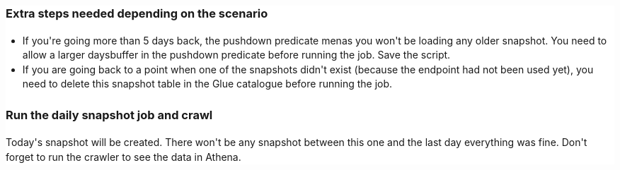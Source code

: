 ### Extra steps needed depending on the scenario
- If you're going more than 5 days back, the pushdown predicate menas you won't be loading any older snapshot. You need to allow a larger daysbuffer in the pushdown predicate before running the job. Save the script.
- If you are going back to a point when one of the snapshots didn't exist (because the endpoint had not been used yet), you need to delete this snapshot table in the Glue catalogue before running the job.

### Run the daily snapshot job and crawl
Today's snapshot will be created. There won't be any snapshot between this one and the last day everything was fine. Don't forget to run the crawler to see the data in Athena.
